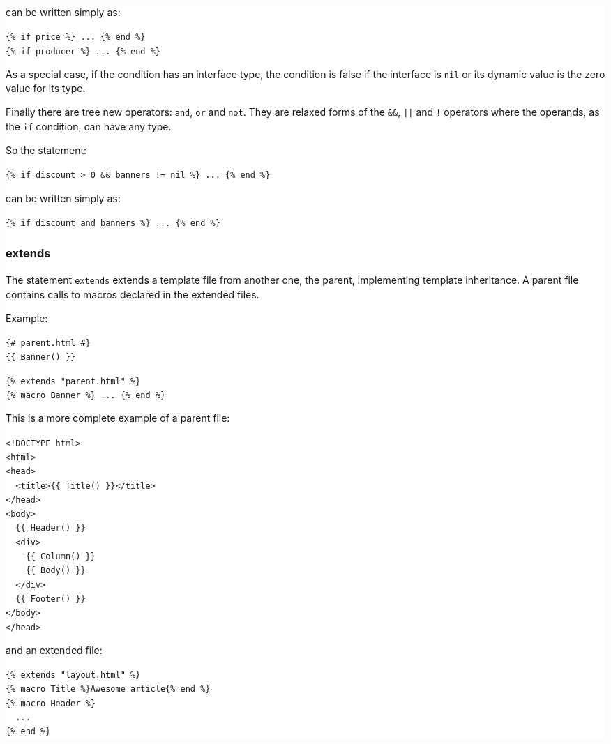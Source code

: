 
can be written simply as:

```
{% if price %} ... {% end %}
{% if producer %} ... {% end %}
```

As a special case, if the condition has an interface type, the condition is false if the interface is `nil` or its dynamic
value is the zero value for its type.

Finally there are tree new operators: `and`, `or` and `not`. They are relaxed forms of the `&&`, `||` and `!` operators
where the operands, as the `if` condition, can have any type.

So the statement:

```
{% if discount > 0 && banners != nil %} ... {% end %}
```

can be written simply as:

```
{% if discount and banners %} ... {% end %}
```

### extends

The statement `extends` extends a template file from another one, the parent, implementing template inheritance.
A parent file contains calls to macros declared in the extended files. 

Example:

```
{# parent.html #}
{{ Banner() }}
```

```
{% extends "parent.html" %}
{% macro Banner %} ... {% end %}
```

This is a more complete example of a parent file:

```
<!DOCTYPE html>
<html>
<head>
  <title>{{ Title() }}</title>
</head>
<body>
  {{ Header() }}
  <div>
    {{ Column() }}
    {{ Body() }}
  </div>
  {{ Footer() }}
</body>
</head>
```

and an extended file:

```
{% extends "layout.html" %}
{% macro Title %}Awesome article{% end %}
{% macro Header %}
  ...
{% end %}
```